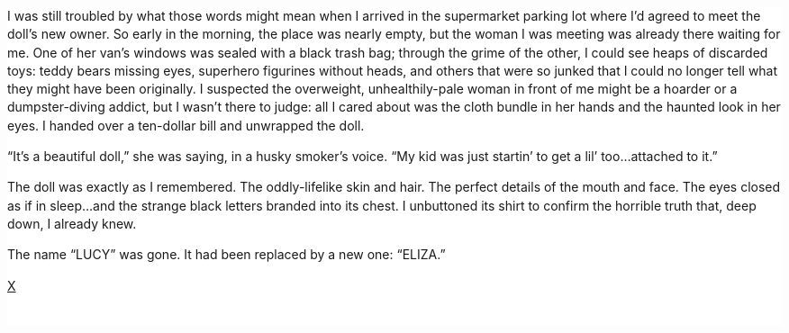 I was still troubled by what those words might mean when I arrived in the supermarket parking lot where I’d agreed to meet the doll’s new owner. So early in the morning, the place was nearly empty, but the woman I was meeting was already there waiting for me. One of her van’s windows was sealed with a black trash bag; through the grime of the other, I could see heaps of discarded toys: teddy bears missing eyes, superhero figurines without heads, and others that were so junked that I could no longer tell what they might have been originally. I suspected the overweight, unhealthily-pale woman in front of me might be a hoarder or a dumpster-diving addict, but I wasn’t there to judge: all I cared about was the cloth bundle in her hands and the haunted look in her eyes. I handed over a ten-dollar bill and unwrapped the doll.

“It’s a beautiful doll,” she was saying, in a husky smoker’s voice. “My kid was just startin’ to get a lil’ too…attached to it.”

The doll was exactly as I remembered. The oddly-lifelike skin and hair. The perfect details of the mouth and face. The eyes closed as if in sleep…and the strange black letters branded into its chest. I unbuttoned its shirt to confirm the horrible truth that, deep down, I already knew.

The name “LUCY” was gone. It had been replaced by a new one: “ELIZA.” 


  
[X](https://www.reddit.com/r/beardify)  


&#x200B;